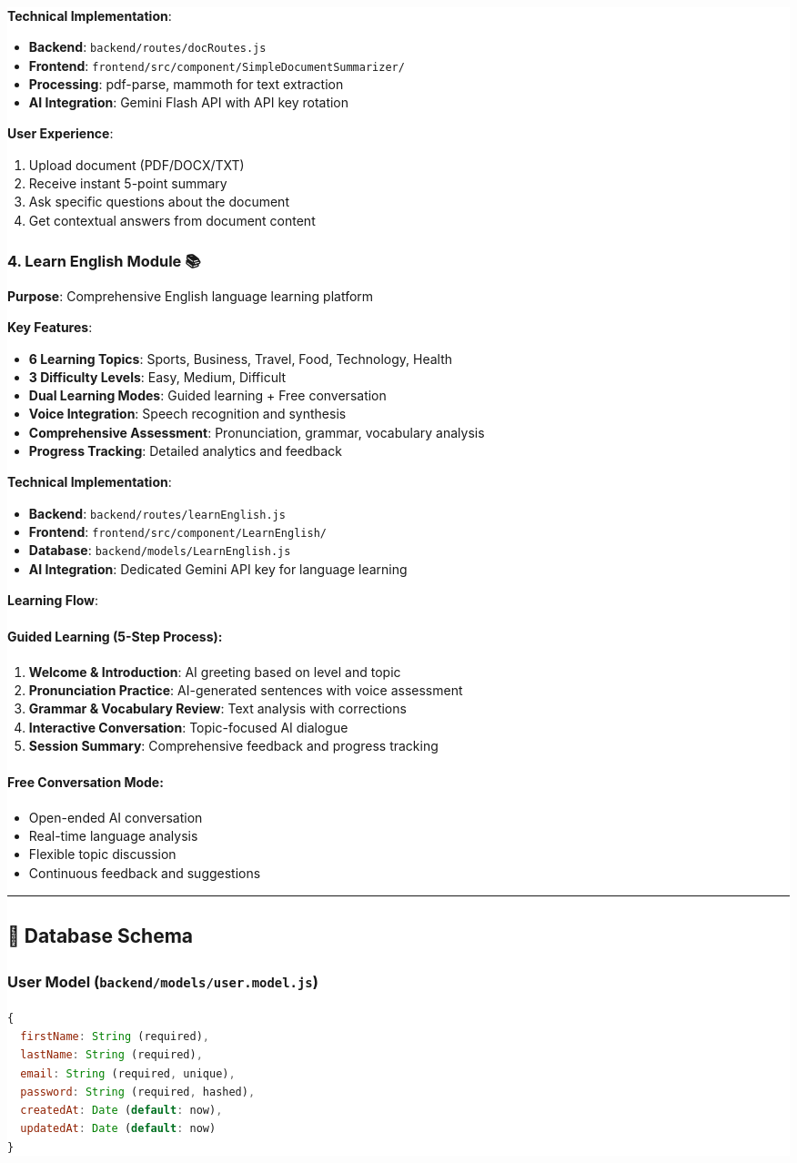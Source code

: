 **Technical Implementation**:
- **Backend**: `backend/routes/docRoutes.js`
- **Frontend**: `frontend/src/component/SimpleDocumentSummarizer/`
- **Processing**: pdf-parse, mammoth for text extraction
- **AI Integration**: Gemini Flash API with API key rotation

**User Experience**:
1. Upload document (PDF/DOCX/TXT)
2. Receive instant 5-point summary
3. Ask specific questions about the document
4. Get contextual answers from document content

### **4. Learn English Module** 📚
**Purpose**: Comprehensive English language learning platform

**Key Features**:
- **6 Learning Topics**: Sports, Business, Travel, Food, Technology, Health
- **3 Difficulty Levels**: Easy, Medium, Difficult
- **Dual Learning Modes**: Guided learning + Free conversation
- **Voice Integration**: Speech recognition and synthesis
- **Comprehensive Assessment**: Pronunciation, grammar, vocabulary analysis
- **Progress Tracking**: Detailed analytics and feedback

**Technical Implementation**:
- **Backend**: `backend/routes/learnEnglish.js`
- **Frontend**: `frontend/src/component/LearnEnglish/`
- **Database**: `backend/models/LearnEnglish.js`
- **AI Integration**: Dedicated Gemini API key for language learning

**Learning Flow**:

#### **Guided Learning (5-Step Process)**:
1. **Welcome & Introduction**: AI greeting based on level and topic
2. **Pronunciation Practice**: AI-generated sentences with voice assessment
3. **Grammar & Vocabulary Review**: Text analysis with corrections
4. **Interactive Conversation**: Topic-focused AI dialogue
5. **Session Summary**: Comprehensive feedback and progress tracking

#### **Free Conversation Mode**:
- Open-ended AI conversation
- Real-time language analysis
- Flexible topic discussion
- Continuous feedback and suggestions

---

## 💾 Database Schema

### **User Model** (`backend/models/user.model.js`)
```javascript
{
  firstName: String (required),
  lastName: String (required),
  email: String (required, unique),
  password: String (required, hashed),
  createdAt: Date (default: now),
  updatedAt: Date (default: now)
}
```
